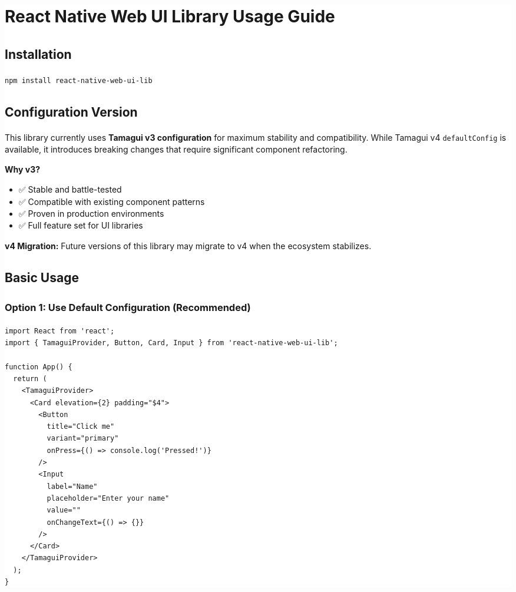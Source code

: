 # React Native Web UI Library Usage Guide

## Installation

```bash
npm install react-native-web-ui-lib
```

## Configuration Version

This library currently uses **Tamagui v3 configuration** for maximum stability and compatibility. While Tamagui v4 `defaultConfig` is available, it introduces breaking changes that require significant component refactoring. 

**Why v3?**
- ✅ Stable and battle-tested
- ✅ Compatible with existing component patterns  
- ✅ Proven in production environments
- ✅ Full feature set for UI libraries

**v4 Migration:** Future versions of this library may migrate to v4 when the ecosystem stabilizes.

## Basic Usage

### Option 1: Use Default Configuration (Recommended)

```tsx
import React from 'react';
import { TamaguiProvider, Button, Card, Input } from 'react-native-web-ui-lib';

function App() {
  return (
    <TamaguiProvider>
      <Card elevation={2} padding="$4">
        <Button 
          title="Click me" 
          variant="primary" 
          onPress={() => console.log('Pressed!')} 
        />
        <Input 
          label="Name" 
          placeholder="Enter your name"
          value=""
          onChangeText={() => {}}
        />
      </Card>
    </TamaguiProvider>
  );
}
```
